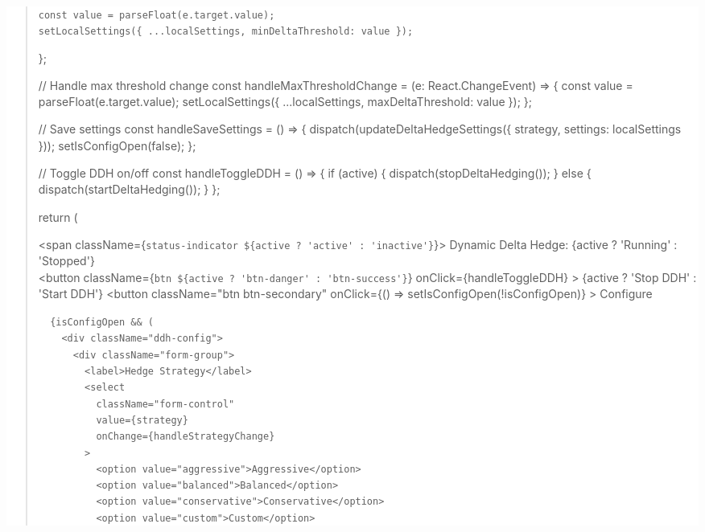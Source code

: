 >     const value = parseFloat(e.target.value);
>     setLocalSettings({ ...localSettings, minDeltaThreshold: value });
>   };
>   
>   // Handle max threshold change
>   const handleMaxThresholdChange = (e: React.ChangeEvent<HTMLInputElement>) => {
>     const value = parseFloat(e.target.value);
>     setLocalSettings({ ...localSettings, maxDeltaThreshold: value });
>   };
>   
>   // Save settings
>   const handleSaveSettings = () => {
>     dispatch(updateDeltaHedgeSettings({
>       strategy,
>       settings: localSettings
>     }));
>     setIsConfigOpen(false);
>   };
>   
>   // Toggle DDH on/off
>   const handleToggleDDH = () => {
>     if (active) {
>       dispatch(stopDeltaHedging());
>     } else {
>       dispatch(startDeltaHedging());
>     }
>   };
>   
>   return (
>     <div className="ddh-panel">
>       <div className="ddh-header">
>         <div className="ddh-status">
>           <span className={`status-indicator ${active ? 'active' : 'inactive'}`}></span>
>           <span>Dynamic Delta Hedge: {active ? 'Running' : 'Stopped'}</span>
>         </div>
>         <div className="ddh-actions">
>           <button 
>             className={`btn ${active ? 'btn-danger' : 'btn-success'}`}
>             onClick={handleToggleDDH}
>           >
>             {active ? 'Stop DDH' : 'Start DDH'}
>           </button>
>           <button 
>             className="btn btn-secondary"
>             onClick={() => setIsConfigOpen(!isConfigOpen)}
>           >
>             Configure
>           </button>
>         </div>
>       </div>
>       
>       {isConfigOpen && (
>         <div className="ddh-config">
>           <div className="form-group">
>             <label>Hedge Strategy</label>
>             <select 
>               className="form-control"
>               value={strategy}
>               onChange={handleStrategyChange}
>             >
>               <option value="aggressive">Aggressive</option>
>               <option value="balanced">Balanced</option>
>               <option value="conservative">Conservative</option>
>               <option value="custom">Custom</option>